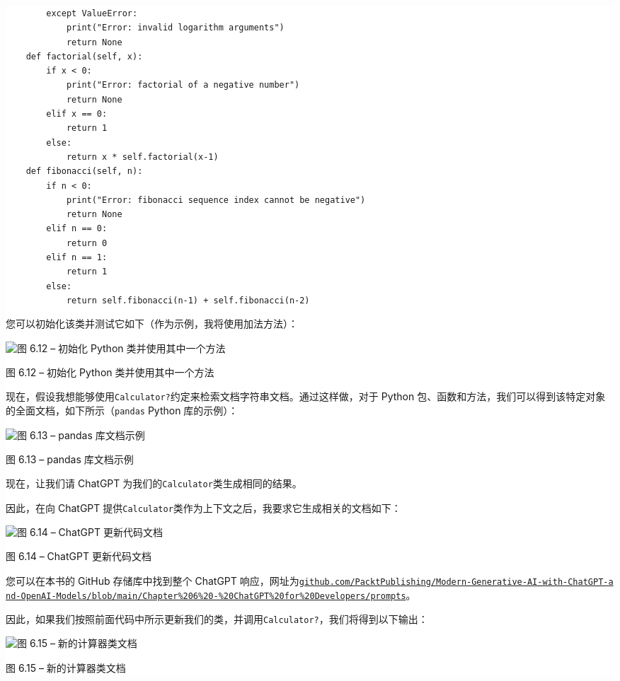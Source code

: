 ```
        except ValueError:
            print("Error: invalid logarithm arguments")
            return None
    def factorial(self, x):
        if x < 0:
            print("Error: factorial of a negative number")
            return None
        elif x == 0:
            return 1
        else:
            return x * self.factorial(x-1)
    def fibonacci(self, n):
        if n < 0:
            print("Error: fibonacci sequence index cannot be negative")
            return None
        elif n == 0:
            return 0
        elif n == 1:
            return 1
        else:
            return self.fibonacci(n-1) + self.fibonacci(n-2)
```

您可以初始化该类并测试它如下（作为示例，我将使用加法方法）：

![图 6.12 – 初始化 Python 类并使用其中一个方法](img/Figure_6.12_B19904.jpg)

图 6.12 – 初始化 Python 类并使用其中一个方法

现在，假设我想能够使用`Calculator?`约定来检索文档字符串文档。通过这样做，对于 Python 包、函数和方法，我们可以得到该特定对象的全面文档，如下所示（`pandas` Python 库的示例）：

![图 6.13 – pandas 库文档示例](img/Figure_6.13_B19904.jpg)

图 6.13 – pandas 库文档示例

现在，让我们请 ChatGPT 为我们的`Calculator`类生成相同的结果。

因此，在向 ChatGPT 提供`Calculator`类作为上下文之后，我要求它生成相关的文档如下：

![图 6.14 – ChatGPT 更新代码文档](img/Figure_6.14_B19904.jpg)

图 6.14 – ChatGPT 更新代码文档

您可以在本书的 GitHub 存储库中找到整个 ChatGPT 响应，网址为[`github.com/PacktPublishing/Modern-Generative-AI-with-ChatGPT-and-OpenAI-Models/blob/main/Chapter%206%20-%20ChatGPT%20for%20Developers/prompts`](https://github.com/PacktPublishing/Modern-Generative-AI-with-ChatGPT-and-OpenAI-Models/blob/main/Chapter%206%20-%20ChatGPT%20for%20Developers/prompts)。

因此，如果我们按照前面代码中所示更新我们的类，并调用`Calculator?`，我们将得到以下输出：

![图 6.15 – 新的计算器类文档](img/Figure_6.15_B19904.jpg)

图 6.15 – 新的计算器类文档
